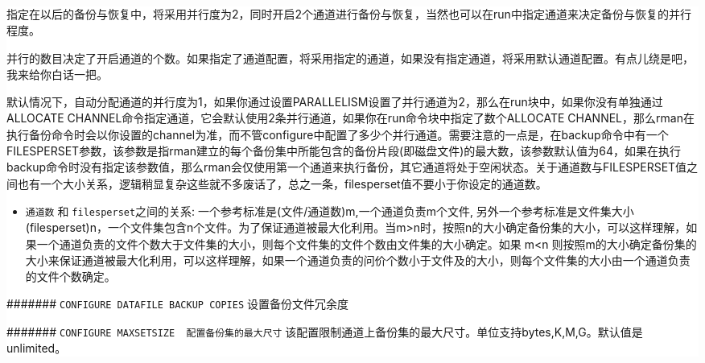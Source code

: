 指定在以后的备份与恢复中，将采用并行度为2，同时开启2个通道进行备份与恢复，当然也可以在run中指定通道来决定备份与恢复的并行程度。

并行的数目决定了开启通道的个数。如果指定了通道配置，将采用指定的通道，如果没有指定通道，将采用默认通道配置。有点儿绕是吧，我来给你白话一把。

默认情况下，自动分配通道的并行度为1，如果你通过设置PARALLELISM设置了并行通道为2，那么在run块中，如果你没有单独通过ALLOCATE CHANNEL命令指定通道，它会默认使用2条并行通道，如果你在run命令块中指定了数个ALLOCATE CHANNEL，那么rman在执行备份命令时会以你设置的channel为准，而不管configure中配置了多少个并行通道。需要注意的一点是，在backup命令中有一个FILESPERSET参数，该参数是指rman建立的每个备份集中所能包含的备份片段(即磁盘文件)的最大数，该参数默认值为64，如果在执行backup命令时没有指定该参数值，那么rman会仅使用第一个通道来执行备份，其它通道将处于空闲状态。关于通道数与FILESPERSET值之间也有一个大小关系，逻辑稍显复杂这些就不多废话了，总之一条，filesperset值不要小于你设定的通道数。
    
* `通道数` 和 `filesperset`之间的关系: 一个参考标准是(文件/通道数)m,一个通道负责m个文件, 另外一个参考标准是文件集大小(filesperset)n，一个文件集包含n个文件。为了保证通道被最大化利用。当m>n时，按照n的大小确定备份集的大小，可以这样理解，如果一个通道负责的文件个数大于文件集的大小，则每个文件集的文件个数由文件集的大小确定。如果 m<n 则按照m的大小确定备份集的大小来保证通道被最大化利用，可以这样理解，如果一个通道负责的问价个数小于文件及的大小，则每个文件集的大小由一个通道负责的文件个数确定。


####### `CONFIGURE DATAFILE BACKUP COPIES`  设置备份文件冗余度

####### `CONFIGURE MAXSETSIZE  配置备份集的最大尺寸` 
该配置限制通道上备份集的最大尺寸。单位支持bytes,K,M,G。默认值是unlimited。